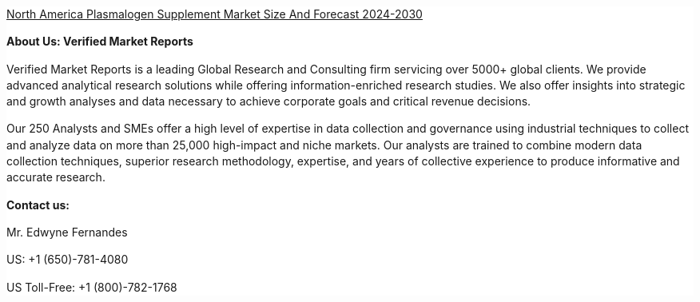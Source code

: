 <a href="https://www.verifiedmarketreports.com/product/plasmalogen-supplement-market/">North America Plasmalogen Supplement Market Size And Forecast 2024-2030</a></strong></span></p></blockquote><p><strong>About Us: Verified Market Reports</strong></p><p>Verified Market Reports is a leading Global Research and Consulting firm servicing over 5000+ global clients. We provide advanced analytical research solutions while offering information-enriched research studies. We also offer insights into strategic and growth analyses and data necessary to achieve corporate goals and critical revenue decisions.</p><p>Our 250 Analysts and SMEs offer a high level of expertise in data collection and governance using industrial techniques to collect and analyze data on more than 25,000 high-impact and niche markets. Our analysts are trained to combine modern data collection techniques, superior research methodology, expertise, and years of collective experience to produce informative and accurate research.</p><p><strong>Contact us:</strong></p><p>Mr. Edwyne Fernandes</p><p>US: +1 (650)-781-4080</p><p>US Toll-Free: +1 (800)-782-1768</p>

